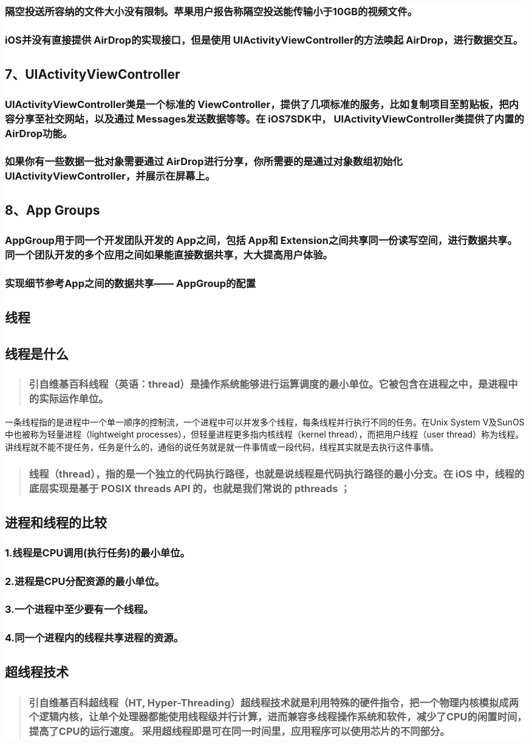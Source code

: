 ### 隔空投送所容纳的文件大小没有限制。苹果用户报告称隔空投送能传输小于10GB的视频文件。

### iOS并没有直接提供 AirDrop的实现接口，但是使用 UIActivityViewController的方法唤起 AirDrop，进行数据交互。

## 7、UIActivityViewController

### UIActivityViewController类是一个标准的 ViewController，提供了几项标准的服务，比如复制项目至剪贴板，把内容分享至社交网站，以及通过 Messages发送数据等等。在 iOS7SDK中， UIActivityViewController类提供了内置的 AirDrop功能。

### 如果你有一些数据一批对象需要通过 AirDrop进行分享，你所需要的是通过对象数组初始化 UIActivityViewController，并展示在屏幕上。

## 8、App Groups

### AppGroup用于同一个开发团队开发的 App之间，包括 App和 Extension之间共享同一份读写空间，进行数据共享。同一个团队开发的多个应用之间如果能直接数据共享，大大提高用户体验。

### 实现细节参考App之间的数据共享—— AppGroup的配置

## 线程

## 线程是什么

> ### 引自维基百科线程（英语：thread）是操作系统能够进行运算调度的最小单位。它被包含在进程之中，是进程中的实际运作单位。
一条线程指的是进程中一个单一顺序的控制流，一个进程中可以并发多个线程，每条线程并行执行不同的任务。在Unix System V及SunOS中也被称为轻量进程（lightweight processes），但轻量进程更多指内核线程（kernel thread），而把用户线程（user thread）称为线程。
讲线程就不能不提任务，任务是什么的，通俗的说任务就是就一件事情或一段代码，线程其实就是去执行这件事情。

> ### 线程（thread），指的是一个独立的代码执行路径，也就是说线程是代码执行路径的最小分支。在 iOS 中，线程的底层实现是基于 POSIX threads API 的，也就是我们常说的 pthreads ；

## 进程和线程的比较

### 1.线程是CPU调用(执行任务)的最小单位。

### 2.进程是CPU分配资源的最小单位。

### 3.一个进程中至少要有一个线程。

### 4.同一个进程内的线程共享进程的资源。

## 超线程技术

> ### 引自维基百科超线程（HT, Hyper-Threading）超线程技术就是利用特殊的硬件指令，把一个物理内核模拟成两个逻辑内核，让单个处理器都能使用线程级并行计算，进而兼容多线程操作系统和软件，减少了CPU的闲置时间，提高了CPU的运行速度。 采用超线程即是可在同一时间里，应用程序可以使用芯片的不同部分。
